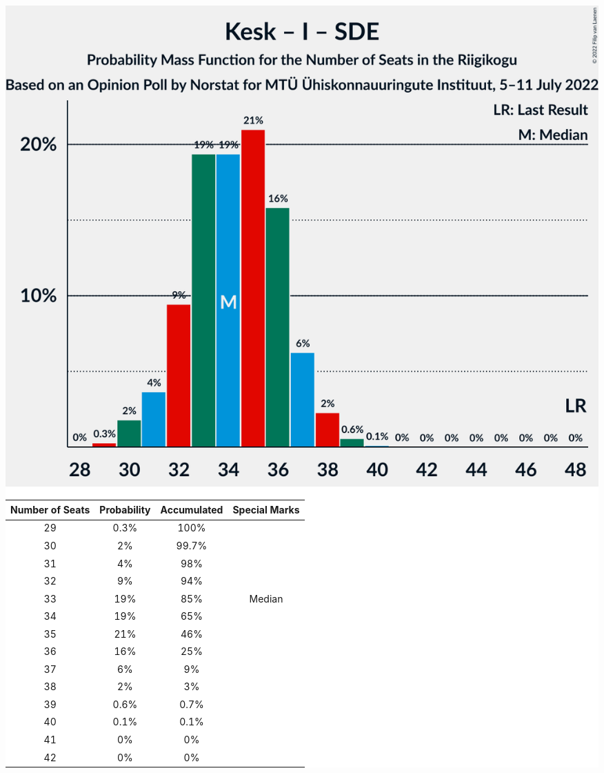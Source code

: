 ![Graph with seats probability mass function not yet produced](2022-07-11-Norstat-coalitions-seats-pmf-kesk–i–sde.png "Seats Probability Mass Function")

| Number of Seats | Probability | Accumulated | Special Marks |
|:---------------:|:-----------:|:-----------:|:-------------:|
| 29 | 0.3% | 100% |  |
| 30 | 2% | 99.7% |  |
| 31 | 4% | 98% |  |
| 32 | 9% | 94% |  |
| 33 | 19% | 85% | Median |
| 34 | 19% | 65% |  |
| 35 | 21% | 46% |  |
| 36 | 16% | 25% |  |
| 37 | 6% | 9% |  |
| 38 | 2% | 3% |  |
| 39 | 0.6% | 0.7% |  |
| 40 | 0.1% | 0.1% |  |
| 41 | 0% | 0% |  |
| 42 | 0% | 0% |  |